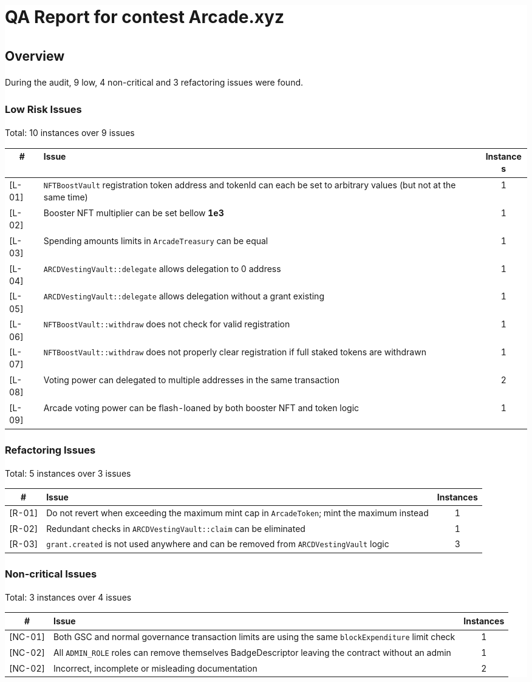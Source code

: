 # QA Report for contest Arcade.xyz

## Overview
During the audit, 9 low, 4 non-critical and 3 refactoring issues were found.

### Low Risk Issues

Total: 10 instances over 9 issues

|#|Issue|Instances|
|-|:-|:-:|
| [L-01] | `NFTBoostVault` registration token address and tokenId can each be set to arbitrary values (but not at the same time) | 1 |
| [L-02] | Booster NFT multiplier can be set bellow **1e3** | 1 |
| [L-03] | Spending amounts limits in `ArcadeTreasury` can be equal | 1 |
| [L-04] | `ARCDVestingVault::delegate` allows delegation to 0 address | 1 |
| [L-05] | `ARCDVestingVault::delegate` allows delegation without a grant existing | 1 |
| [L-06] | `NFTBoostVault::withdraw` does not check for valid registration | 1 |
| [L-07] | `NFTBoostVault::withdraw` does not properly clear registration if full staked tokens are withdrawn | 1 |
| [L-08] | Voting power can delegated to multiple addresses in the same transaction | 2 |
| [L-09] | Arcade voting power can be flash-loaned by both booster NFT and token logic | 1 |

### Refactoring Issues

Total: 5 instances over 3 issues

|#|Issue|Instances|
|-|:-|:-:|
| [R-01]| Do not revert when exceeding the maximum mint cap in `ArcadeToken`; mint the maximum instead | 1 |
| [R-02]| Redundant checks in `ARCDVestingVault::claim` can be eliminated | 1 |
| [R-03]| `grant.created` is not used anywhere and can be removed from `ARCDVestingVault` logic | 3 |

### Non-critical Issues

Total: 3 instances over 4 issues

|#|Issue|Instances|
|-|:-|:-:|
| [NC-01]| Both GSC and normal governance transaction limits are using the same `blockExpenditure` limit check | 1 |
| [NC-02]| All `ADMIN_ROLE` roles can remove themselves BadgeDescriptor leaving the contract without an admin | 1 |
| [NC-02]| Incorrect, incomplete or misleading documentation | 2 |
